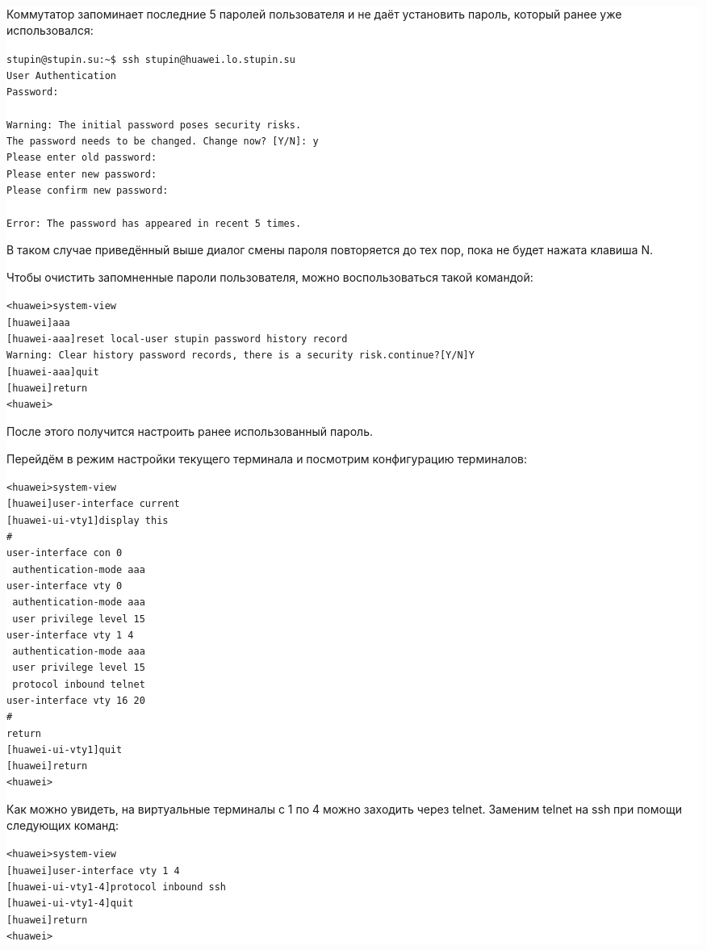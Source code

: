 Коммутатор запоминает последние 5 паролей пользователя и не даёт установить пароль, который ранее уже использовался:

    stupin@stupin.su:~$ ssh stupin@huawei.lo.stupin.su
    User Authentication
    Password: 
    
    Warning: The initial password poses security risks.
    The password needs to be changed. Change now? [Y/N]: y
    Please enter old password: 
    Please enter new password: 
    Please confirm new password: 
    
    Error: The password has appeared in recent 5 times.

В таком случае приведённый выше диалог смены пароля повторяется до тех пор, пока не будет нажата клавиша N.

Чтобы очистить запомненные пароли пользователя, можно воспользоваться такой командой:

    <huawei>system-view
    [huawei]aaa
    [huawei-aaa]reset local-user stupin password history record 
    Warning: Clear history password records, there is a security risk.continue?[Y/N]Y
    [huawei-aaa]quit
    [huawei]return
    <huawei>

После этого получится настроить ранее использованный пароль.

Перейдём в режим настройки текущего терминала и посмотрим конфигурацию терминалов:

    <huawei>system-view
    [huawei]user-interface current 
    [huawei-ui-vty1]display this 
    #
    user-interface con 0
     authentication-mode aaa
    user-interface vty 0
     authentication-mode aaa
     user privilege level 15
    user-interface vty 1 4
     authentication-mode aaa
     user privilege level 15
     protocol inbound telnet
    user-interface vty 16 20
    #
    return
    [huawei-ui-vty1]quit
    [huawei]return
    <huawei>

Как можно увидеть, на виртуальные терминалы с 1 по 4 можно заходить через telnet. Заменим telnet на ssh при помощи следующих команд:

    <huawei>system-view
    [huawei]user-interface vty 1 4
    [huawei-ui-vty1-4]protocol inbound ssh
    [huawei-ui-vty1-4]quit
    [huawei]return
    <huawei>

